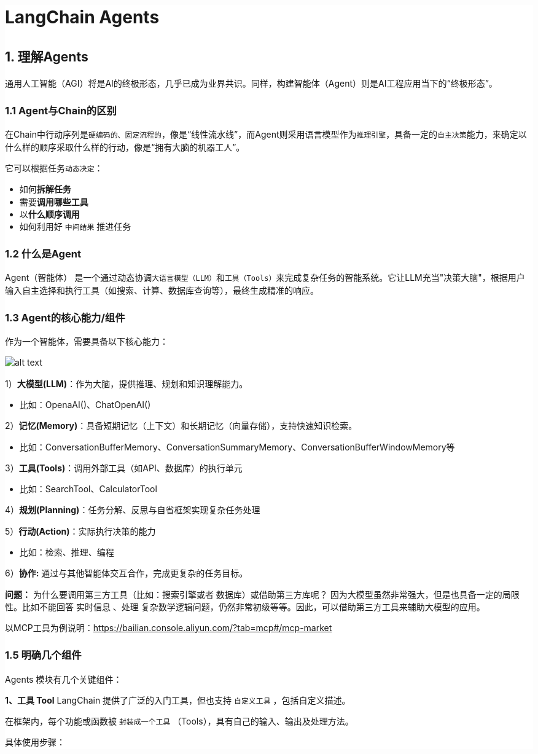 # LangChain Agents
## 1. 理解Agents
通用人工智能（AGI）将是AI的终极形态，几乎已成为业界共识。同样，构建智能体（Agent）则是AI工程应用当下的“终极形态”。

### 1.1 Agent与Chain的区别
在Chain中行动序列是`硬编码的、固定流程的`，像是“线性流水线”，而Agent则采用语言模型作为`推理引擎`，具备一定的`自主决策`能力，来确定以什么样的顺序采取什么样的行动，像是“拥有大脑的机器工人”。

它可以根据任务`动态决定`：
- 如何**拆解任务**
- 需要**调用哪些工具**
- 以**什么顺序调用**
- 如何利用好 `中间结果` 推进任务

### 1.2 什么是Agent
Agent（智能体） 是一个通过动态协调`大语言模型（LLM）`和`工具（Tools）`来完成复杂任务的智能系统。它让LLM充当"决策大脑"，根据用户输入自主选择和执行工具（如搜索、计算、数据库查询等），最终生成精准的响应。

### 1.3 Agent的核心能力/组件
作为一个智能体，需要具备以下核心能力：

![alt text](/public/langchain/agent/1.png)

1）**大模型(LLM)**：作为大脑，提供推理、规划和知识理解能力。
- 比如：OpenaAI()、ChatOpenAI()

2）**记忆(Memory)**：具备短期记忆（上下文）和长期记忆（向量存储），支持快速知识检索。
- 比如：ConversationBufferMemory、ConversationSummaryMemory、ConversationBufferWindowMemory等

3）**工具(Tools)**：调用外部工具（如API、数据库）的执行单元
- 比如：SearchTool、CalculatorTool

4）**规划(Planning)**：任务分解、反思与自省框架实现复杂任务处理

5）**行动(Action)**：实际执行决策的能力
- 比如：检索、推理、编程

6）**协作:** 通过与其他智能体交互合作，完成更复杂的任务目标。

**问题：** 为什么要调用第三方工具（比如：搜索引擎或者 数据库）或借助第三方库呢？
因为大模型虽然非常强大，但是也具备一定的局限性。比如不能回答 实时信息 、处理 复杂数学逻辑问题，仍然非常初级等等。因此，可以借助第三方工具来辅助大模型的应用。

以MCP工具为例说明：https://bailian.console.aliyun.com/?tab=mcp#/mcp-market

### 1.5 明确几个组件
Agents 模块有几个关键组件：

**1、工具 Tool**
LangChain 提供了广泛的入门工具，但也支持 `自定义工具` ，包括自定义描述。

在框架内，每个功能或函数被 `封装成一个工具` （Tools），具有自己的输入、输出及处理方法。

具体使用步骤：
